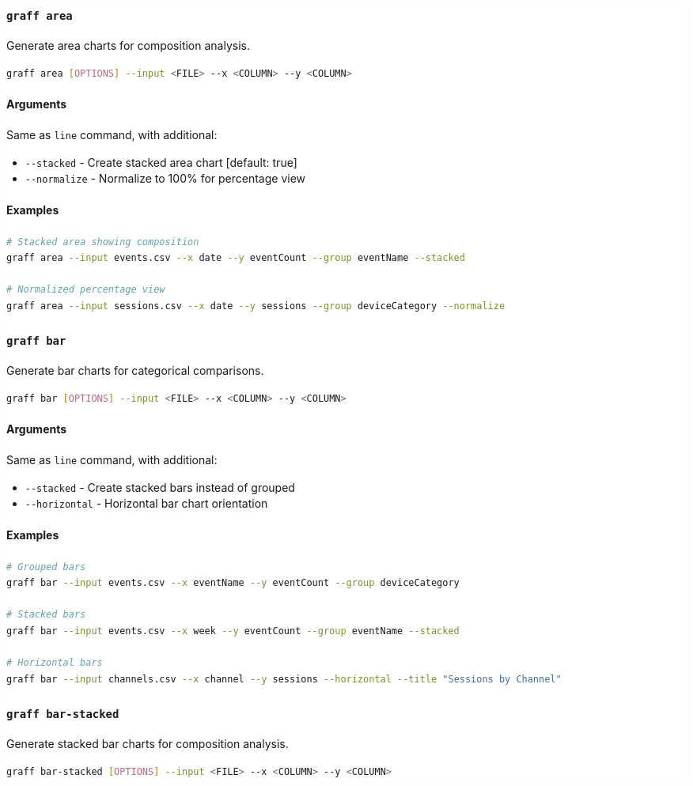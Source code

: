 ### `graff area`

Generate area charts for composition analysis.

```bash
graff area [OPTIONS] --input <FILE> --x <COLUMN> --y <COLUMN>
```

#### Arguments
Same as `line` command, with additional:
- `--stacked` - Create stacked area chart [default: true]
- `--normalize` - Normalize to 100% for percentage view

#### Examples
```bash
# Stacked area showing composition
graff area --input events.csv --x date --y eventCount --group eventName --stacked

# Normalized percentage view
graff area --input sessions.csv --x date --y sessions --group deviceCategory --normalize
```

### `graff bar`

Generate bar charts for categorical comparisons.

```bash
graff bar [OPTIONS] --input <FILE> --x <COLUMN> --y <COLUMN>
```

#### Arguments
Same as `line` command, with additional:
- `--stacked` - Create stacked bars instead of grouped
- `--horizontal` - Horizontal bar chart orientation

#### Examples
```bash
# Grouped bars
graff bar --input events.csv --x eventName --y eventCount --group deviceCategory

# Stacked bars  
graff bar --input events.csv --x week --y eventCount --group eventName --stacked

# Horizontal bars
graff bar --input channels.csv --x channel --y sessions --horizontal --title "Sessions by Channel"
```

### `graff bar-stacked`

Generate stacked bar charts for composition analysis.

```bash
graff bar-stacked [OPTIONS] --input <FILE> --x <COLUMN> --y <COLUMN>
```
